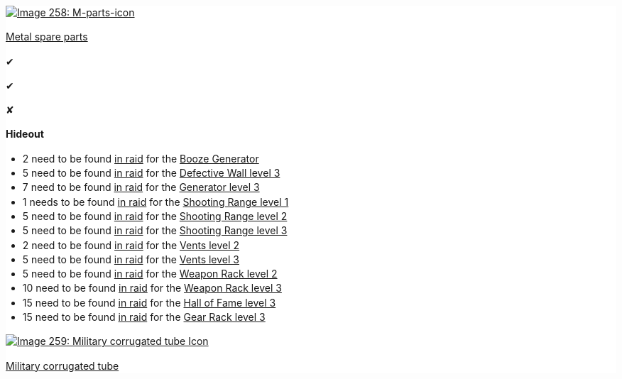 [![Image 258: M-parts-icon](https://static.wikia.nocookie.net/escapefromtarkov_gamepedia/images/f/f5/M-parts-icon.png/revision/latest?cb=20250114194302)](https://escapefromtarkov.fandom.com/wiki/Metal_spare_parts "Metal spare parts")

[Metal spare parts](https://escapefromtarkov.fandom.com/wiki/Metal_spare_parts "Metal spare parts")

✔

✔

✘

**Hideout**

*   2 need to be found [in raid](https://escapefromtarkov.fandom.com/wiki/Found_in_raid "Found in raid") for the [Booze Generator](https://escapefromtarkov.fandom.com/wiki/Hideout#Modules "Hideout")
*   5 need to be found [in raid](https://escapefromtarkov.fandom.com/wiki/Found_in_raid "Found in raid") for the [Defective Wall level 3](https://escapefromtarkov.fandom.com/wiki/Hideout#Modules "Hideout")
*   7 need to be found [in raid](https://escapefromtarkov.fandom.com/wiki/Found_in_raid "Found in raid") for the [Generator level 3](https://escapefromtarkov.fandom.com/wiki/Hideout#Modules "Hideout")
*   1 needs to be found [in raid](https://escapefromtarkov.fandom.com/wiki/Found_in_raid "Found in raid") for the [Shooting Range level 1](https://escapefromtarkov.fandom.com/wiki/Hideout#Modules "Hideout")
*   5 need to be found [in raid](https://escapefromtarkov.fandom.com/wiki/Found_in_raid "Found in raid") for the [Shooting Range level 2](https://escapefromtarkov.fandom.com/wiki/Hideout#Modules "Hideout")
*   5 need to be found [in raid](https://escapefromtarkov.fandom.com/wiki/Found_in_raid "Found in raid") for the [Shooting Range level 3](https://escapefromtarkov.fandom.com/wiki/Hideout#Modules "Hideout")
*   2 need to be found [in raid](https://escapefromtarkov.fandom.com/wiki/Found_in_raid "Found in raid") for the [Vents level 2](https://escapefromtarkov.fandom.com/wiki/Hideout#Modules "Hideout")
*   5 need to be found [in raid](https://escapefromtarkov.fandom.com/wiki/Found_in_raid "Found in raid") for the [Vents level 3](https://escapefromtarkov.fandom.com/wiki/Hideout#Modules "Hideout")
*   5 need to be found [in raid](https://escapefromtarkov.fandom.com/wiki/Found_in_raid "Found in raid") for the [Weapon Rack level 2](https://escapefromtarkov.fandom.com/wiki/Hideout#Modules "Hideout")
*   10 need to be found [in raid](https://escapefromtarkov.fandom.com/wiki/Found_in_raid "Found in raid") for the [Weapon Rack level 3](https://escapefromtarkov.fandom.com/wiki/Hideout#Modules "Hideout")
*   15 need to be found [in raid](https://escapefromtarkov.fandom.com/wiki/Found_in_raid "Found in raid") for the [Hall of Fame level 3](https://escapefromtarkov.fandom.com/wiki/Hideout#Modules "Hideout")
*   15 need to be found [in raid](https://escapefromtarkov.fandom.com/wiki/Found_in_raid "Found in raid") for the [Gear Rack level 3](https://escapefromtarkov.fandom.com/wiki/Hideout#Modules "Hideout")

[![Image 259: Military corrugated tube Icon](https://static.wikia.nocookie.net/escapefromtarkov_gamepedia/images/5/5f/Military_corrugated_tube_Icon.png/revision/latest?cb=20250114194547)](https://escapefromtarkov.fandom.com/wiki/Military_corrugated_tube "Military corrugated tube")

[Military corrugated tube](https://escapefromtarkov.fandom.com/wiki/Military_corrugated_tube "Military corrugated tube")
